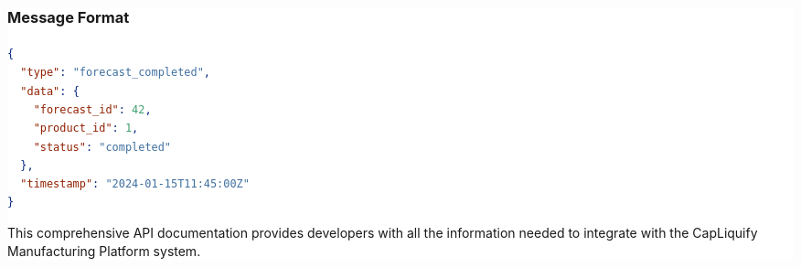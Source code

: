 ### Message Format
```json
{
  "type": "forecast_completed",
  "data": {
    "forecast_id": 42,
    "product_id": 1,
    "status": "completed"
  },
  "timestamp": "2024-01-15T11:45:00Z"
}
```

This comprehensive API documentation provides developers with all the information needed to integrate with the CapLiquify Manufacturing Platform system.